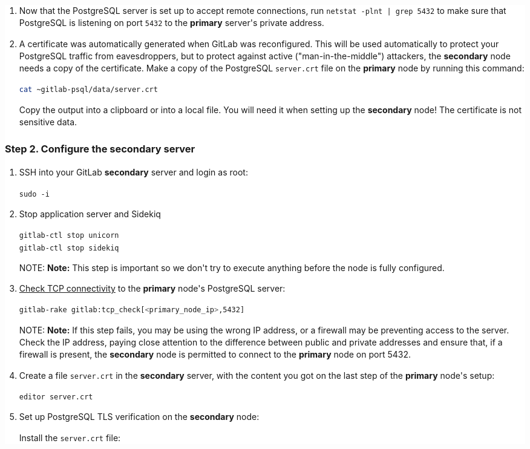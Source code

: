 1. Now that the PostgreSQL server is set up to accept remote connections, run
   `netstat -plnt | grep 5432` to make sure that PostgreSQL is listening on port
   `5432` to the **primary** server's private address.

1. A certificate was automatically generated when GitLab was reconfigured. This
   will be used automatically to protect your PostgreSQL traffic from
   eavesdroppers, but to protect against active ("man-in-the-middle") attackers,
   the **secondary** node needs a copy of the certificate. Make a copy of the PostgreSQL
   `server.crt` file on the **primary** node by running this command:

   ```sh
   cat ~gitlab-psql/data/server.crt
   ```

   Copy the output into a clipboard or into a local file. You
   will need it when setting up the **secondary** node! The certificate is not sensitive
   data.

### Step 2. Configure the **secondary** server

1. SSH into your GitLab **secondary** server and login as root:

   ```
   sudo -i
   ```

1. Stop application server and Sidekiq

   ```
   gitlab-ctl stop unicorn
   gitlab-ctl stop sidekiq
   ```

   NOTE: **Note:**
   This step is important so we don't try to execute anything before the node is fully configured.

1. [Check TCP connectivity][rake-maintenance] to the **primary** node's PostgreSQL server:

   ```sh
   gitlab-rake gitlab:tcp_check[<primary_node_ip>,5432]
   ```

   NOTE: **Note:**
   If this step fails, you may be using the wrong IP address, or a firewall may
   be preventing access to the server. Check the IP address, paying close
   attention to the difference between public and private addresses and ensure
   that, if a firewall is present, the **secondary** node is permitted to connect to the
   **primary** node on port 5432.

1. Create a file `server.crt` in the **secondary** server, with the content you got on the last step of the **primary** node's setup:

   ```
   editor server.crt
   ```

1. Set up PostgreSQL TLS verification on the **secondary** node:

   Install the `server.crt` file:


[replication-slots-article]: https://medium.com/@tk512/replication-slots-in-postgresql-b4b03d277c75
[pgback]: http://www.postgresql.org/docs/9.2/static/app-pgbasebackup.html
[FDW]: https://www.postgresql.org/docs/9.6/static/postgres-fdw.html
[toc]: index.md#using-omnibus-gitlab
[rake-maintenance]: ../../raketasks/maintenance.md
[pg-docs-ssl]: https://www.postgresql.org/docs/9.6/static/libpq-ssl.html#LIBPQ-SSL-PROTECTION
[pg-docs-runtime-conn]: https://www.postgresql.org/docs/9.6/static/runtime-config-connection.html
[pg-docs-runtime-replication]: https://www.postgresql.org/docs/9.6/static/runtime-config-replication.html